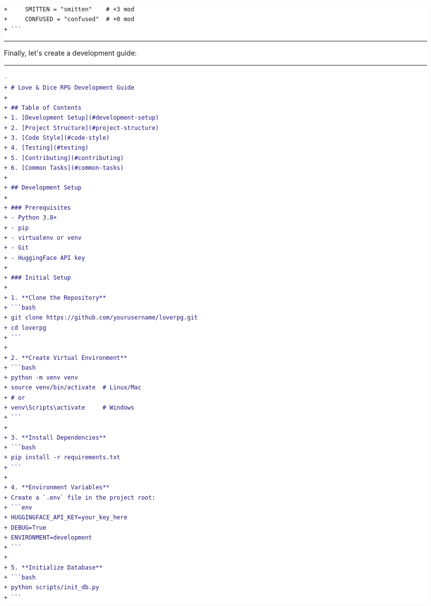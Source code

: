 ```
+     SMITTEN = "smitten"    # +3 mod
+     CONFUSED = "confused"  # +0 mod
+ ``` 
```

---

Finally, let's create a development guide:

---

```diff
- 
+ # Love & Dice RPG Development Guide
+ 
+ ## Table of Contents
+ 1. [Development Setup](#development-setup)
+ 2. [Project Structure](#project-structure)
+ 3. [Code Style](#code-style)
+ 4. [Testing](#testing)
+ 5. [Contributing](#contributing)
+ 6. [Common Tasks](#common-tasks)
+ 
+ ## Development Setup
+ 
+ ### Prerequisites
+ - Python 3.8+
+ - pip
+ - virtualenv or venv
+ - Git
+ - HuggingFace API key
+ 
+ ### Initial Setup
+ 
+ 1. **Clone the Repository**
+ ```bash
+ git clone https://github.com/yourusername/loverpg.git
+ cd loverpg
+ ```
+ 
+ 2. **Create Virtual Environment**
+ ```bash
+ python -m venv venv
+ source venv/bin/activate  # Linux/Mac
+ # or
+ venv\Scripts\activate     # Windows
+ ```
+ 
+ 3. **Install Dependencies**
+ ```bash
+ pip install -r requirements.txt
+ ```
+ 
+ 4. **Environment Variables**
+ Create a `.env` file in the project root:
+ ```env
+ HUGGINGFACE_API_KEY=your_key_here
+ DEBUG=True
+ ENVIRONMENT=development
+ ```
+ 
+ 5. **Initialize Database**
+ ```bash
+ python scripts/init_db.py
+ ```
```